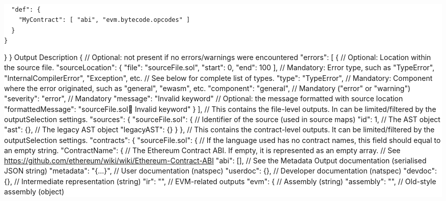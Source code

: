       "def": {
        "MyContract": [ "abi", "evm.bytecode.opcodes" ]
      }
    }
  }
}
Output Description
{
  // Optional: not present if no errors/warnings were encountered
  "errors": [
    {
      // Optional: Location within the source file.
      "sourceLocation": {
        "file": "sourceFile.sol",
        "start": 0,
        "end": 100
      ],
      // Mandatory: Error type, such as "TypeError", "InternalCompilerError", "Exception", etc.
      // See below for complete list of types.
      "type": "TypeError",
      // Mandatory: Component where the error originated, such as "general", "ewasm", etc.
      "component": "general",
      // Mandatory ("error" or "warning")
      "severity": "error",
      // Mandatory
      "message": "Invalid keyword"
      // Optional: the message formatted with source location
      "formattedMessage": "sourceFile.sol:100: Invalid keyword"
    }
  ],
  // This contains the file-level outputs. In can be limited/filtered by the outputSelection settings.
  "sources": {
    "sourceFile.sol": {
      // Identifier of the source (used in source maps)
      "id": 1,
      // The AST object
      "ast": {},
      // The legacy AST object
      "legacyAST": {}
    }
  },
  // This contains the contract-level outputs. It can be limited/filtered by the outputSelection settings.
  "contracts": {
    "sourceFile.sol": {
      // If the language used has no contract names, this field should equal to an empty string.
      "ContractName": {
        // The Ethereum Contract ABI. If empty, it is represented as an empty array.
        // See https://github.com/ethereum/wiki/wiki/Ethereum-Contract-ABI
        "abi": [],
        // See the Metadata Output documentation (serialised JSON string)
        "metadata": "{...}",
        // User documentation (natspec)
        "userdoc": {},
        // Developer documentation (natspec)
        "devdoc": {},
        // Intermediate representation (string)
        "ir": "",
        // EVM-related outputs
        "evm": {
          // Assembly (string)
          "assembly": "",
          // Old-style assembly (object)